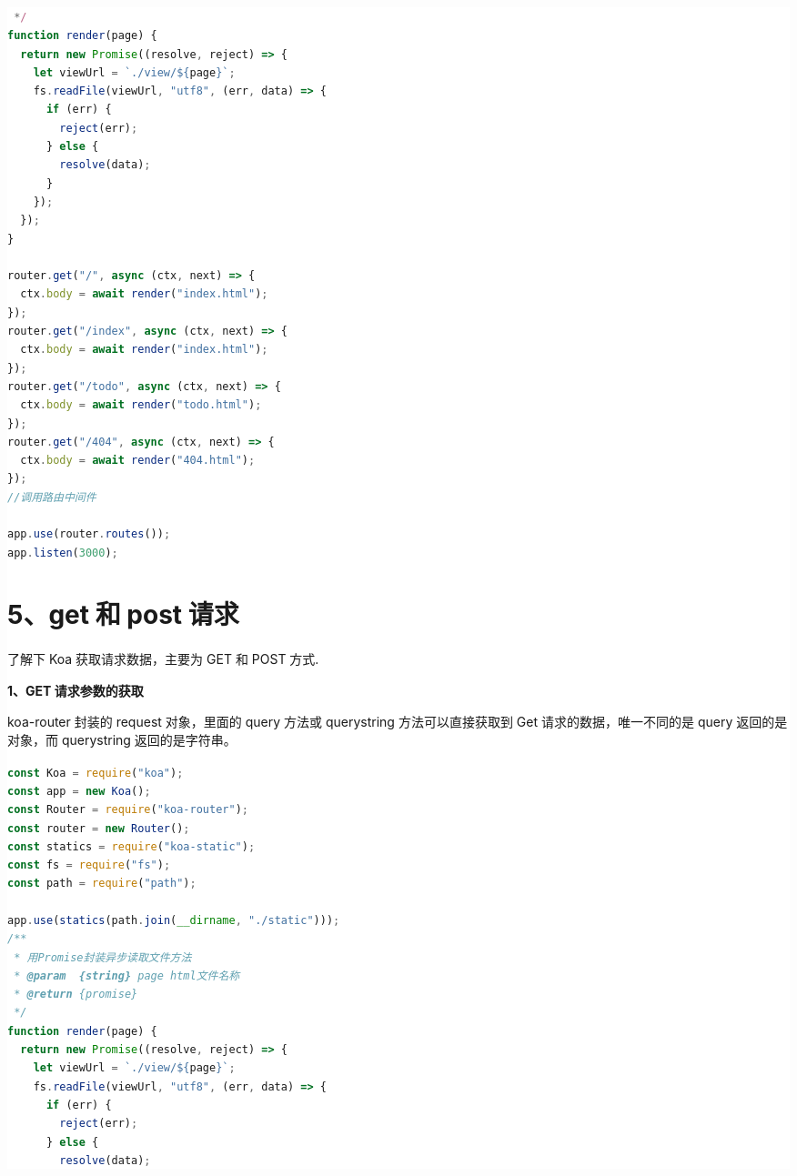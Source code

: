 ```js
 */
function render(page) {
  return new Promise((resolve, reject) => {
    let viewUrl = `./view/${page}`;
    fs.readFile(viewUrl, "utf8", (err, data) => {
      if (err) {
        reject(err);
      } else {
        resolve(data);
      }
    });
  });
}

router.get("/", async (ctx, next) => {
  ctx.body = await render("index.html");
});
router.get("/index", async (ctx, next) => {
  ctx.body = await render("index.html");
});
router.get("/todo", async (ctx, next) => {
  ctx.body = await render("todo.html");
});
router.get("/404", async (ctx, next) => {
  ctx.body = await render("404.html");
});
//调用路由中间件

app.use(router.routes());
app.listen(3000);
```

# 5、get 和 post 请求

了解下 Koa 获取请求数据，主要为 GET 和 POST 方式.

**1、GET 请求参数的获取**

koa-router 封装的 request 对象，里面的 query 方法或 querystring 方法可以直接获取到 Get 请求的数据，唯一不同的是 query 返回的是对象，而 querystring 返回的是字符串。

```js
const Koa = require("koa");
const app = new Koa();
const Router = require("koa-router");
const router = new Router();
const statics = require("koa-static");
const fs = require("fs");
const path = require("path");

app.use(statics(path.join(__dirname, "./static")));
/**
 * 用Promise封装异步读取文件方法
 * @param  {string} page html文件名称
 * @return {promise}
 */
function render(page) {
  return new Promise((resolve, reject) => {
    let viewUrl = `./view/${page}`;
    fs.readFile(viewUrl, "utf8", (err, data) => {
      if (err) {
        reject(err);
      } else {
        resolve(data);
```